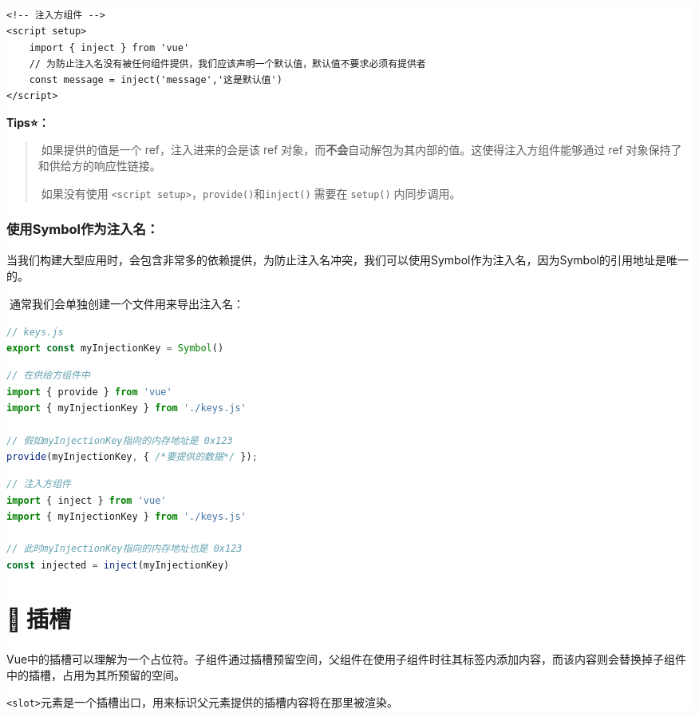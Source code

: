 ```vue
<!-- 注入方组件 -->
<script setup>
	import { inject } from 'vue'
    // 为防止注入名没有被任何组件提供，我们应该声明一个默认值，默认值不要求必须有提供者
	const message = inject('message','这是默认值')
</script>
```

**Tips⭐：**

>​	如果提供的值是一个 ref，注入进来的会是该 ref 对象，而**不会**自动解包为其内部的值。这使得注入方组件能够通过 ref 对象保持了和供给方的响应性链接。
>
>​	如果没有使用 `<script setup>`，`provide()`和`inject()` 需要在 `setup()` 内同步调用。

### 使用Symbol作为注入名：

​	当我们构建大型应用时，会包含非常多的依赖提供，为防止注入名冲突，我们可以使用Symbol作为注入名，因为Symbol的引用地址是唯一的。

​	通常我们会单独创建一个文件用来导出注入名：

```js
// keys.js
export const myInjectionKey = Symbol()

```



```js
// 在供给方组件中
import { provide } from 'vue'
import { myInjectionKey } from './keys.js'

// 假如myInjectionKey指向的内存地址是 0x123
provide(myInjectionKey, { /*要提供的数据*/ });
```



```js
// 注入方组件
import { inject } from 'vue'
import { myInjectionKey } from './keys.js'

// 此时myInjectionKey指向的内存地址也是 0x123
const injected = inject(myInjectionKey)

```



# 🔆 插槽

​	Vue中的插槽可以理解为一个占位符。子组件通过插槽预留空间，父组件在使用子组件时往其标签内添加内容，而该内容则会替换掉子组件中的插槽，占用为其所预留的空间。

​	`<slot>`元素是一个插槽出口，用来标识父元素提供的插槽内容将在那里被渲染。
